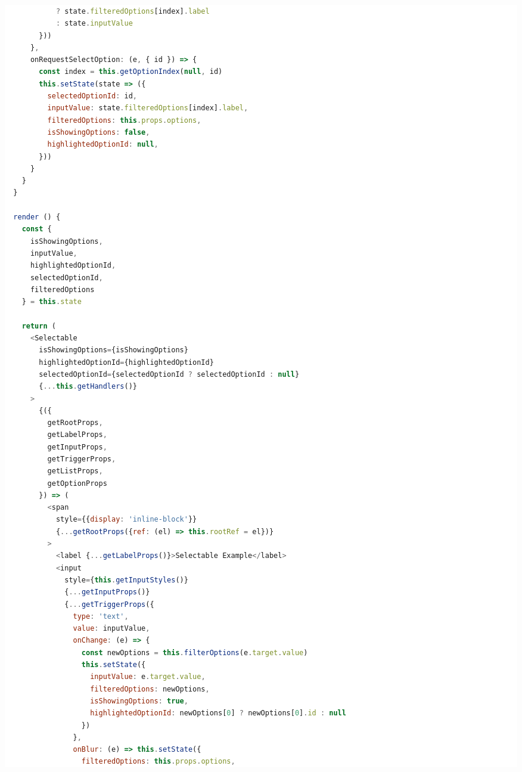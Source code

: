 ```javascript
            ? state.filteredOptions[index].label
            : state.inputValue
        }))
      },
      onRequestSelectOption: (e, { id }) => {
        const index = this.getOptionIndex(null, id)
        this.setState(state => ({
          selectedOptionId: id,
          inputValue: state.filteredOptions[index].label,
          filteredOptions: this.props.options,
          isShowingOptions: false,
          highlightedOptionId: null,
        }))
      }
    }
  }

  render () {
    const {
      isShowingOptions,
      inputValue,
      highlightedOptionId,
      selectedOptionId,
      filteredOptions
    } = this.state

    return (
      <Selectable
        isShowingOptions={isShowingOptions}
        highlightedOptionId={highlightedOptionId}
        selectedOptionId={selectedOptionId ? selectedOptionId : null}
        {...this.getHandlers()}
      >
        {({
          getRootProps,
          getLabelProps,
          getInputProps,
          getTriggerProps,
          getListProps,
          getOptionProps
        }) => (
          <span
            style={{display: 'inline-block'}}
            {...getRootProps({ref: (el) => this.rootRef = el})}
          >
            <label {...getLabelProps()}>Selectable Example</label>
            <input
              style={this.getInputStyles()}
              {...getInputProps()}
              {...getTriggerProps({
                type: 'text',
                value: inputValue,
                onChange: (e) => {
                  const newOptions = this.filterOptions(e.target.value)
                  this.setState({
                    inputValue: e.target.value,
                    filteredOptions: newOptions,
                    isShowingOptions: true,
                    highlightedOptionId: newOptions[0] ? newOptions[0].id : null
                  })
                },
                onBlur: (e) => this.setState({
                  filteredOptions: this.props.options,
```